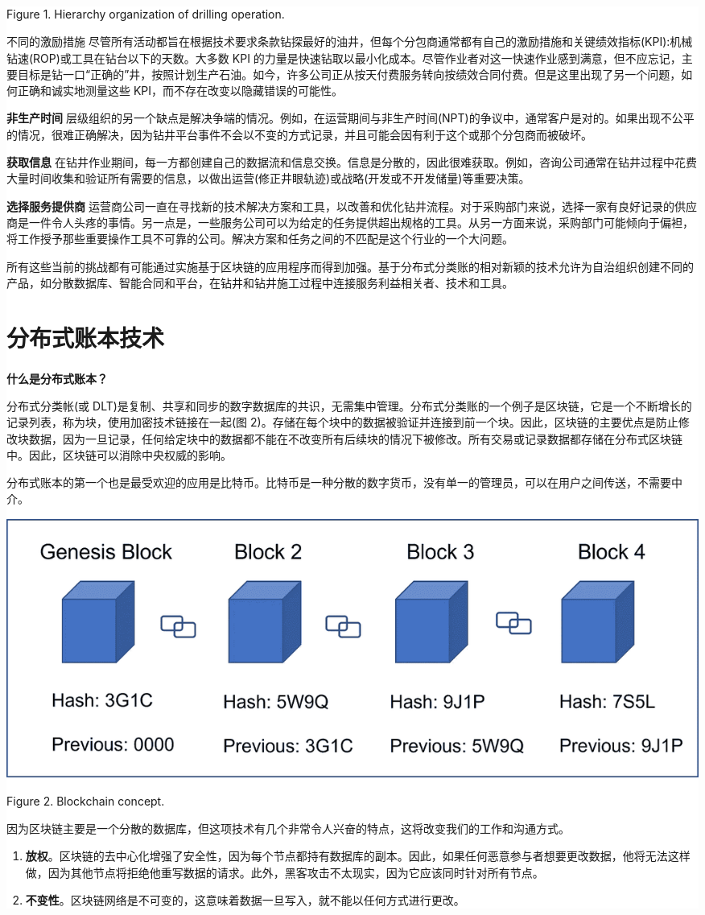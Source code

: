 Figure 1\. Hierarchy organization of drilling operation.

不同的激励措施
尽管所有活动都旨在根据技术要求条款钻探最好的油井，但每个分包商通常都有自己的激励措施和关键绩效指标(KPI):机械钻速(ROP)或工具在钻台以下的天数。大多数 KPI 的力量是快速钻取以最小化成本。尽管作业者对这一快速作业感到满意，但不应忘记，主要目标是钻一口“正确的”井，按照计划生产石油。如今，许多公司正从按天付费服务转向按绩效合同付费。但是这里出现了另一个问题，如何正确和诚实地测量这些 KPI，而不存在改变以隐藏错误的可能性。

**非生产时间** 层级组织的另一个缺点是解决争端的情况。例如，在运营期间与非生产时间(NPT)的争议中，通常客户是对的。如果出现不公平的情况，很难正确解决，因为钻井平台事件不会以不变的方式记录，并且可能会因有利于这个或那个分包商而被破坏。

**获取信息** 在钻井作业期间，每一方都创建自己的数据流和信息交换。信息是分散的，因此很难获取。例如，咨询公司通常在钻井过程中花费大量时间收集和验证所有需要的信息，以做出运营(修正井眼轨迹)或战略(开发或不开发储量)等重要决策。

**选择服务提供商** 运营商公司一直在寻找新的技术解决方案和工具，以改善和优化钻井流程。对于采购部门来说，选择一家有良好记录的供应商是一件令人头疼的事情。另一点是，一些服务公司可以为给定的任务提供超出规格的工具。从另一方面来说，采购部门可能倾向于偏袒，将工作授予那些重要操作工具不可靠的公司。解决方案和任务之间的不匹配是这个行业的一个大问题。

所有这些当前的挑战都有可能通过实施基于区块链的应用程序而得到加强。基于分布式分类账的相对新颖的技术允许为自治组织创建不同的产品，如分散数据库、智能合同和平台，在钻井和钻井施工过程中连接服务利益相关者、技术和工具。

# 分布式账本技术

**什么是分布式账本？**

分布式分类帐(或 DLT)是复制、共享和同步的数字数据库的共识，无需集中管理。分布式分类账的一个例子是区块链，它是一个不断增长的记录列表，称为块，使用加密技术链接在一起(图 2)。存储在每个块中的数据被验证并连接到前一个块。因此，区块链的主要优点是防止修改块数据，因为一旦记录，任何给定块中的数据都不能在不改变所有后续块的情况下被修改。所有交易或记录数据都存储在分布式区块链中。因此，区块链可以消除中央权威的影响。

分布式账本的第一个也是最受欢迎的应用是比特币。比特币是一种分散的数字货币，没有单一的管理员，可以在用户之间传送，不需要中介。

![](img/16af72c45c81d8593d075973de2c0376.png)

Figure 2\. Blockchain concept.

因为区块链主要是一个分散的数据库，但这项技术有几个非常令人兴奋的特点，这将改变我们的工作和沟通方式。

1) **放权**。区块链的去中心化增强了安全性，因为每个节点都持有数据库的副本。因此，如果任何恶意参与者想要更改数据，他将无法这样做，因为其他节点将拒绝他重写数据的请求。此外，黑客攻击不太现实，因为它应该同时针对所有节点。

2) **不变性**。区块链网络是不可变的，这意味着数据一旦写入，就不能以任何方式进行更改。

